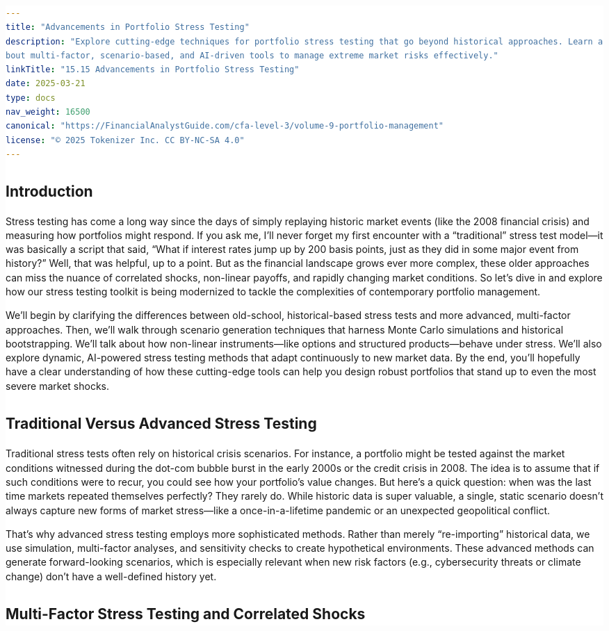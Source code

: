 ```yaml
---
title: "Advancements in Portfolio Stress Testing"
description: "Explore cutting-edge techniques for portfolio stress testing that go beyond historical approaches. Learn about multi-factor, scenario-based, and AI-driven tools to manage extreme market risks effectively."
linkTitle: "15.15 Advancements in Portfolio Stress Testing"
date: 2025-03-21
type: docs
nav_weight: 16500
canonical: "https://FinancialAnalystGuide.com/cfa-level-3/volume-9-portfolio-management"
license: "© 2025 Tokenizer Inc. CC BY-NC-SA 4.0"
---
```


## Introduction

Stress testing has come a long way since the days of simply replaying historic market events (like the 2008 financial crisis) and measuring how portfolios might respond. If you ask me, I’ll never forget my first encounter with a “traditional” stress test model—it was basically a script that said, “What if interest rates jump up by 200 basis points, just as they did in some major event from history?” Well, that was helpful, up to a point. But as the financial landscape grows ever more complex, these older approaches can miss the nuance of correlated shocks, non-linear payoffs, and rapidly changing market conditions. So let’s dive in and explore how our stress testing toolkit is being modernized to tackle the complexities of contemporary portfolio management.

We’ll begin by clarifying the differences between old-school, historical-based stress tests and more advanced, multi-factor approaches. Then, we’ll walk through scenario generation techniques that harness Monte Carlo simulations and historical bootstrapping. We’ll talk about how non-linear instruments—like options and structured products—behave under stress. We’ll also explore dynamic, AI-powered stress testing methods that adapt continuously to new market data. By the end, you’ll hopefully have a clear understanding of how these cutting-edge tools can help you design robust portfolios that stand up to even the most severe market shocks.

## Traditional Versus Advanced Stress Testing

Traditional stress tests often rely on historical crisis scenarios. For instance, a portfolio might be tested against the market conditions witnessed during the dot-com bubble burst in the early 2000s or the credit crisis in 2008. The idea is to assume that if such conditions were to recur, you could see how your portfolio’s value changes. But here’s a quick question: when was the last time markets repeated themselves perfectly? They rarely do. While historic data is super valuable, a single, static scenario doesn’t always capture new forms of market stress—like a once-in-a-lifetime pandemic or an unexpected geopolitical conflict.

That’s why advanced stress testing employs more sophisticated methods. Rather than merely “re-importing” historical data, we use simulation, multi-factor analyses, and sensitivity checks to create hypothetical environments. These advanced methods can generate forward-looking scenarios, which is especially relevant when new risk factors (e.g., cybersecurity threats or climate change) don’t have a well-defined history yet.

## Multi-Factor Stress Testing and Correlated Shocks
